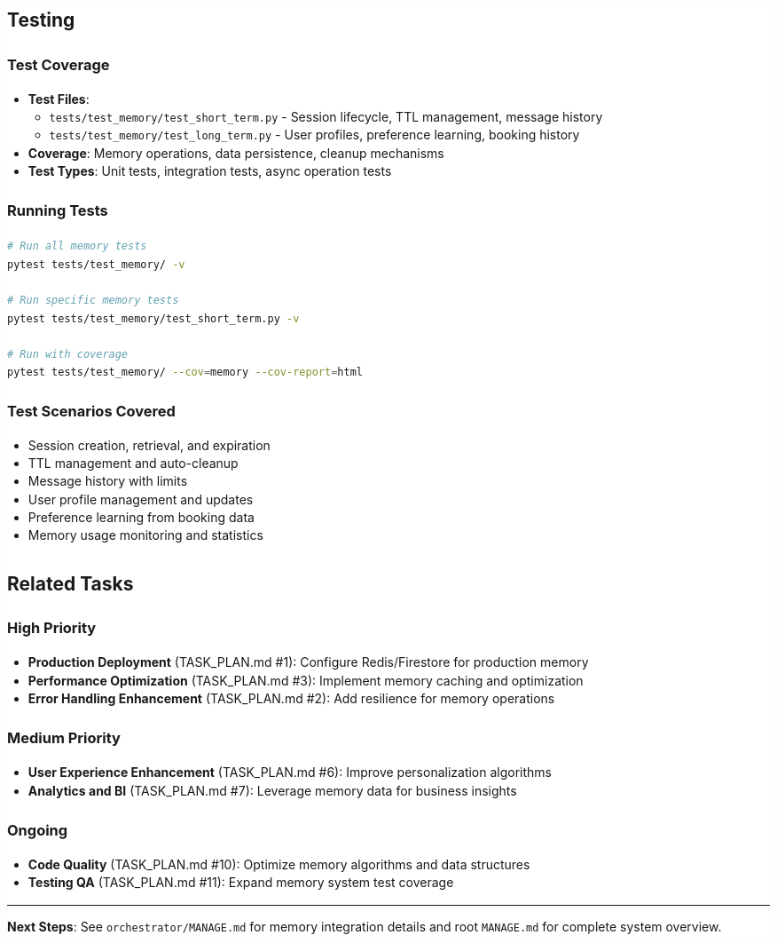## Testing

### Test Coverage
- **Test Files**: 
  - `tests/test_memory/test_short_term.py` - Session lifecycle, TTL management, message history
  - `tests/test_memory/test_long_term.py` - User profiles, preference learning, booking history
- **Coverage**: Memory operations, data persistence, cleanup mechanisms
- **Test Types**: Unit tests, integration tests, async operation tests

### Running Tests
```bash
# Run all memory tests
pytest tests/test_memory/ -v

# Run specific memory tests
pytest tests/test_memory/test_short_term.py -v

# Run with coverage
pytest tests/test_memory/ --cov=memory --cov-report=html
```

### Test Scenarios Covered
- Session creation, retrieval, and expiration
- TTL management and auto-cleanup
- Message history with limits
- User profile management and updates
- Preference learning from booking data
- Memory usage monitoring and statistics

## Related Tasks

### High Priority
- **Production Deployment** (TASK_PLAN.md #1): Configure Redis/Firestore for production memory
- **Performance Optimization** (TASK_PLAN.md #3): Implement memory caching and optimization
- **Error Handling Enhancement** (TASK_PLAN.md #2): Add resilience for memory operations

### Medium Priority
- **User Experience Enhancement** (TASK_PLAN.md #6): Improve personalization algorithms
- **Analytics and BI** (TASK_PLAN.md #7): Leverage memory data for business insights

### Ongoing
- **Code Quality** (TASK_PLAN.md #10): Optimize memory algorithms and data structures
- **Testing QA** (TASK_PLAN.md #11): Expand memory system test coverage

---

**Next Steps**: See `orchestrator/MANAGE.md` for memory integration details and root `MANAGE.md` for complete system overview.
